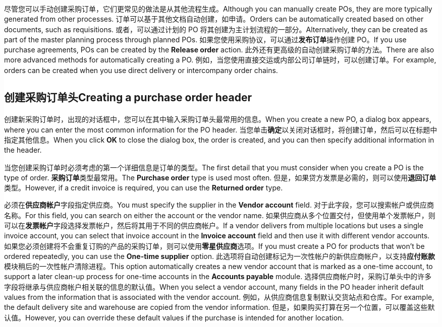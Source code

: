 <span data-ttu-id="f49c6-109">尽管您可以手动创建采购订单，它们更常见的做法是从其他流程生成。</span><span class="sxs-lookup"><span data-stu-id="f49c6-109">Although you can manually create POs, they are more typically generated from other processes.</span></span> <span data-ttu-id="f49c6-110">订单可以基于其他文档自动创建，如申请。</span><span class="sxs-lookup"><span data-stu-id="f49c6-110">Orders can be automatically created based on other documents, such as requisitions.</span></span> <span data-ttu-id="f49c6-111">或者，可以通过计划的 PO 将其创建为主计划流程的一部分。</span><span class="sxs-lookup"><span data-stu-id="f49c6-111">Alternatively, they can be created as part of the master planning process through planned POs.</span></span> <span data-ttu-id="f49c6-112">如果您使用采购协议，可以通过**发布订单**操作创建 PO。</span><span class="sxs-lookup"><span data-stu-id="f49c6-112">If you use purchase agreements, POs can be created by the **Release order** action.</span></span> <span data-ttu-id="f49c6-113">此外还有更高级的自动创建采购订单的方法。</span><span class="sxs-lookup"><span data-stu-id="f49c6-113">There are also more advanced methods for automatically creating a PO.</span></span> <span data-ttu-id="f49c6-114">例如，当您使用直接交运或内部公司订单链时，可以创建订单。</span><span class="sxs-lookup"><span data-stu-id="f49c6-114">For example, orders can be created when you use direct delivery or intercompany order chains.</span></span>

## <a name="creating-a-purchase-order-header"></a><span data-ttu-id="f49c6-115">创建采购订单头</span><span class="sxs-lookup"><span data-stu-id="f49c6-115">Creating a purchase order header</span></span>
<span data-ttu-id="f49c6-116">创建新采购订单时，出现的对话框中，您可以在其中输入采购订单头最常用的信息。</span><span class="sxs-lookup"><span data-stu-id="f49c6-116">When you create a new PO, a dialog box appears, where you can enter the most common information for the PO header.</span></span> <span data-ttu-id="f49c6-117">当您单击**确定**以关闭对话框时，将创建订单，然后可以在标题中指定其他信息。</span><span class="sxs-lookup"><span data-stu-id="f49c6-117">When you click **OK** to close the dialog box, the order is created, and you can then specify additional information in the header.</span></span>  

<span data-ttu-id="f49c6-118">当您创建采购订单时必须考虑的第一个详细信息是订单的类型。</span><span class="sxs-lookup"><span data-stu-id="f49c6-118">The first detail that you must consider when you create a PO is the type of order.</span></span> <span data-ttu-id="f49c6-119">**采购订单**类型最常用。</span><span class="sxs-lookup"><span data-stu-id="f49c6-119">The **Purchase order** type is used most often.</span></span> <span data-ttu-id="f49c6-120">但是，如果贷方发票是必需的，则可以使用**退回订单**类型。</span><span class="sxs-lookup"><span data-stu-id="f49c6-120">However, if a credit invoice is required, you can use the **Returned order** type.</span></span>  

<span data-ttu-id="f49c6-121">必须在**供应商帐户**字段指定供应商。</span><span class="sxs-lookup"><span data-stu-id="f49c6-121">You must specify the supplier in the **Vendor account** field.</span></span> <span data-ttu-id="f49c6-122">对于此字段，您可以搜索帐户或供应商名称。</span><span class="sxs-lookup"><span data-stu-id="f49c6-122">For this field, you can search on either the account or the vendor name.</span></span> <span data-ttu-id="f49c6-123">如果供应商从多个位置交付，但使用单个发票帐户，则可以在**发票帐户**字段选择发票帐户，然后将其用于不同的供应商帐户。</span><span class="sxs-lookup"><span data-stu-id="f49c6-123">If a vendor delivers from multiple locations but uses a single invoice account, you can select that invoice account in the **Invoice account** field and then use it with different vendor accounts.</span></span> <span data-ttu-id="f49c6-124">如果您必须创建将不会重复订购的产品的采购订单，则可以使用**零星供应商**选项。</span><span class="sxs-lookup"><span data-stu-id="f49c6-124">If you must create a PO for products that won’t be ordered repeatedly, you can use the **One-time supplier** option.</span></span> <span data-ttu-id="f49c6-125">此选项将自动创建标记为一次性帐户的新供应商帐户，以支持**应付账款**模块稍后的一次性帐户清除进程。</span><span class="sxs-lookup"><span data-stu-id="f49c6-125">This option automatically creates a new vendor account that is marked as a one-time account, to support a later clean-up process for one-time accounts in the **Accounts payable** module.</span></span> <span data-ttu-id="f49c6-126">选择供应商帐户时，采购订单头中的许多字段将继承与供应商帐户相关联的信息的默认值。</span><span class="sxs-lookup"><span data-stu-id="f49c6-126">When you select a vendor account, many fields in the PO header inherit default values from the information that is associated with the vendor account.</span></span> <span data-ttu-id="f49c6-127">例如，从供应商信息复制默认交货站点和仓库。</span><span class="sxs-lookup"><span data-stu-id="f49c6-127">For example, the default delivery site and warehouse are copied from the vendor information.</span></span> <span data-ttu-id="f49c6-128">但是，如果购买打算在另一个位置，可以覆盖这些默认值。</span><span class="sxs-lookup"><span data-stu-id="f49c6-128">However, you can override these default values if the purchase is intended for another location.</span></span>  
